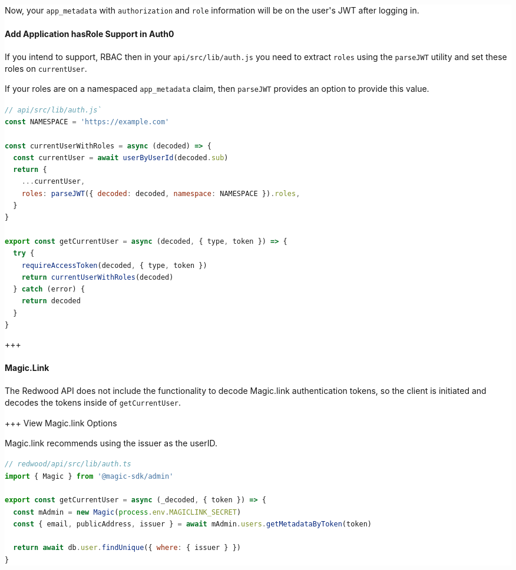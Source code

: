 ```js
```

Now, your `app_metadata` with `authorization` and `role` information will be on the user's JWT after logging in.

#### Add Application hasRole Support in Auth0

If you intend to support, RBAC then in your `api/src/lib/auth.js` you need to extract `roles` using the `parseJWT` utility and set these roles on `currentUser`.

If your roles are on a namespaced `app_metadata` claim, then `parseJWT` provides an option to provide this value.

```js
// api/src/lib/auth.js`
const NAMESPACE = 'https://example.com'

const currentUserWithRoles = async (decoded) => {
  const currentUser = await userByUserId(decoded.sub)
  return {
    ...currentUser,
    roles: parseJWT({ decoded: decoded, namespace: NAMESPACE }).roles,
  }
}

export const getCurrentUser = async (decoded, { type, token }) => {
  try {
    requireAccessToken(decoded, { type, token })
    return currentUserWithRoles(decoded)
  } catch (error) {
    return decoded
  }
}
```

+++

#### Magic.Link

The Redwood API does not include the functionality to decode Magic.link authentication tokens, so the client is initiated and decodes the tokens inside of `getCurrentUser`.

+++ View Magic.link Options

Magic.link recommends using the issuer as the userID.

```js
// redwood/api/src/lib/auth.ts
import { Magic } from '@magic-sdk/admin'

export const getCurrentUser = async (_decoded, { token }) => {
  const mAdmin = new Magic(process.env.MAGICLINK_SECRET)
  const { email, publicAddress, issuer } = await mAdmin.users.getMetadataByToken(token)

  return await db.user.findUnique({ where: { issuer } })
}
```
